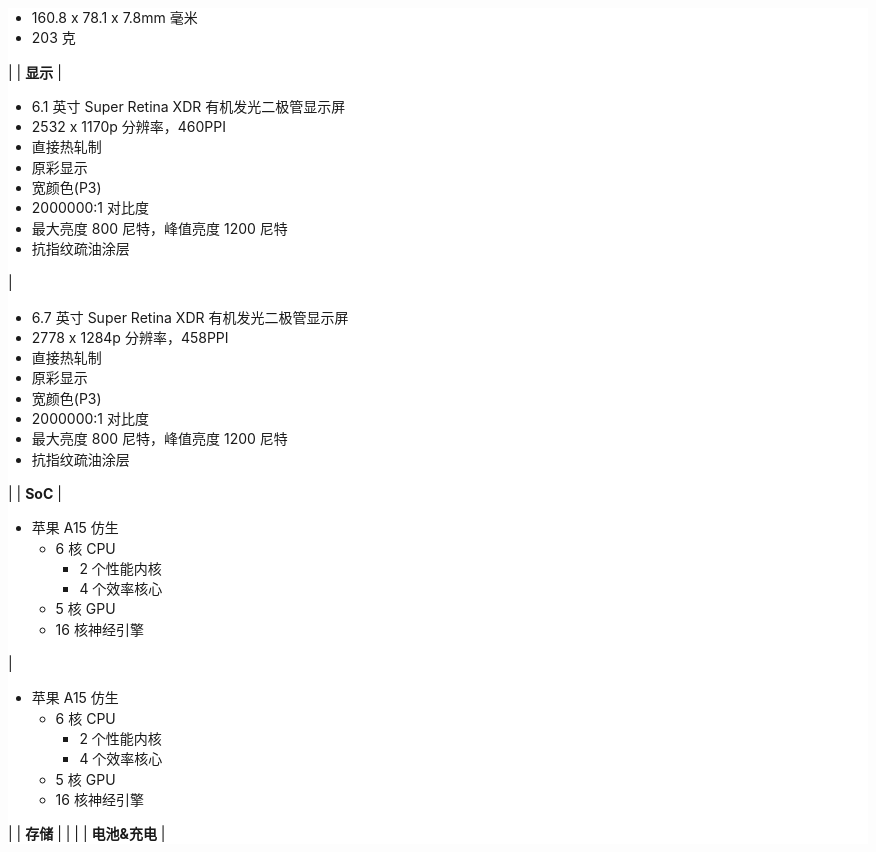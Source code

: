 *   160.8 x 78.1 x 7.8mm 毫米
*   203 克

 |
| **显示** | 

*   6.1 英寸 Super Retina XDR 有机发光二极管显示屏
*   2532 x 1170p 分辨率，460PPI
*   直接热轧制
*   原彩显示
*   宽颜色(P3)
*   2000000:1 对比度
*   最大亮度 800 尼特，峰值亮度 1200 尼特
*   抗指纹疏油涂层

 | 

*   6.7 英寸 Super Retina XDR 有机发光二极管显示屏
*   2778 x 1284p 分辨率，458PPI
*   直接热轧制
*   原彩显示
*   宽颜色(P3)
*   2000000:1 对比度
*   最大亮度 800 尼特，峰值亮度 1200 尼特
*   抗指纹疏油涂层

 |
| **SoC** | 

*   苹果 A15 仿生
    *   6 核 CPU
        *   2 个性能内核
        *   4 个效率核心
    *   5 核 GPU
    *   16 核神经引擎

 | 

*   苹果 A15 仿生
    *   6 核 CPU
        *   2 个性能内核
        *   4 个效率核心
    *   5 核 GPU
    *   16 核神经引擎

 |
| **存储** |  |  |
| **电池&充电** | 
